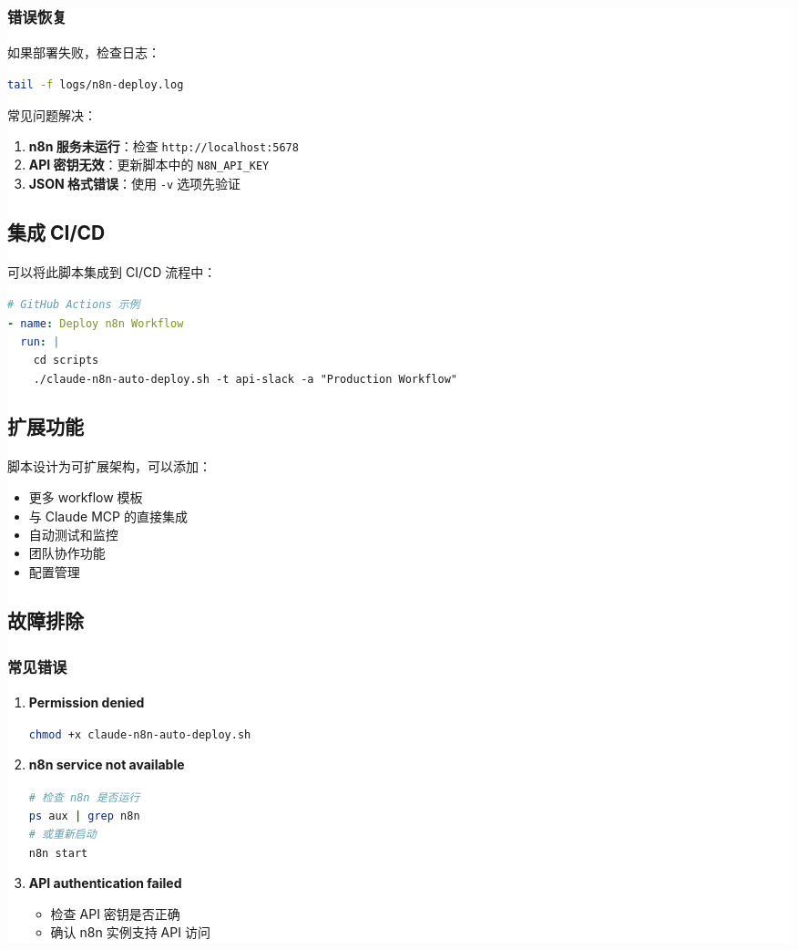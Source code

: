 ### 错误恢复

如果部署失败，检查日志：
```bash
tail -f logs/n8n-deploy.log
```

常见问题解决：
1. **n8n 服务未运行**：检查 `http://localhost:5678`
2. **API 密钥无效**：更新脚本中的 `N8N_API_KEY`
3. **JSON 格式错误**：使用 `-v` 选项先验证

## 集成 CI/CD

可以将此脚本集成到 CI/CD 流程中：

```yaml
# GitHub Actions 示例
- name: Deploy n8n Workflow
  run: |
    cd scripts
    ./claude-n8n-auto-deploy.sh -t api-slack -a "Production Workflow"
```

## 扩展功能

脚本设计为可扩展架构，可以添加：
- 更多 workflow 模板
- 与 Claude MCP 的直接集成
- 自动测试和监控
- 团队协作功能
- 配置管理

## 故障排除

### 常见错误

1. **Permission denied**
   ```bash
   chmod +x claude-n8n-auto-deploy.sh
   ```

2. **n8n service not available**
   ```bash
   # 检查 n8n 是否运行
   ps aux | grep n8n
   # 或重新启动
   n8n start
   ```

3. **API authentication failed**
   - 检查 API 密钥是否正确
   - 确认 n8n 实例支持 API 访问

